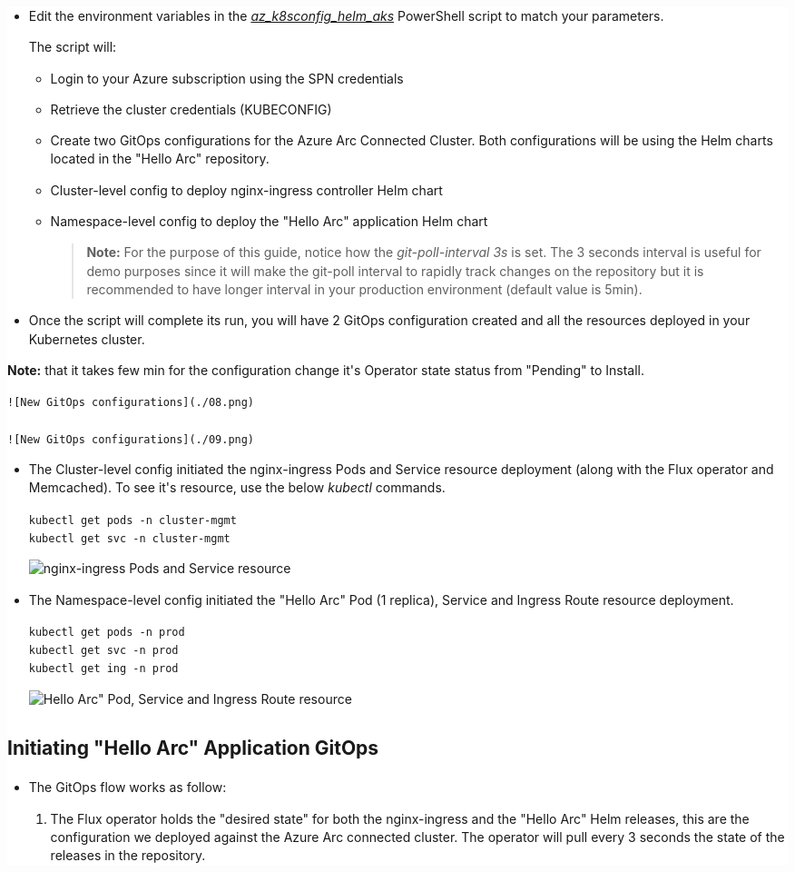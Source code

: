 * Edit the environment variables in the [*az_k8sconfig_helm_aks*](https://github.com/microsoft/azure_arc/blob/main/azure_arc_k8s_jumpstart/aks_stack_hci/gitops/helm/az_k8sconfig_helm_aks.ps1) PowerShell script to match your parameters.

  The script will:

  * Login to your Azure subscription using the SPN credentials
  * Retrieve the cluster credentials (KUBECONFIG)
  * Create two GitOps configurations for the Azure Arc Connected Cluster. Both configurations will be using the Helm charts located in the "Hello Arc" repository.
  * Cluster-level config to deploy nginx-ingress controller Helm chart
  * Namespace-level config to deploy the "Hello Arc" application Helm chart

    > **Note:** For the purpose of this guide, notice how the _git-poll-interval 3s_ is set. The 3 seconds interval is useful for demo purposes since it will make the git-poll interval to rapidly track changes on the repository but it is recommended to have longer interval in your production environment (default value is 5min).

* Once the script will complete its run, you will have 2 GitOps configuration created and all the resources deployed in your Kubernetes cluster.

**Note:** that it takes few min for the configuration change it's Operator state status from "Pending" to Install.

    ![New GitOps configurations](./08.png)

    ![New GitOps configurations](./09.png)

* The Cluster-level config initiated the nginx-ingress Pods and Service resource deployment (along with the Flux operator and Memcached). To see it's resource, use the below _kubectl_ commands.

    ```shell
    kubectl get pods -n cluster-mgmt
    kubectl get svc -n cluster-mgmt
    ```

    ![nginx-ingress Pods and Service resource](./10.png)

* The Namespace-level config initiated the "Hello Arc" Pod (1 replica), Service and Ingress Route resource deployment.

    ```shell
    kubectl get pods -n prod
    kubectl get svc -n prod
    kubectl get ing -n prod
    ```

    ![Hello Arc" Pod, Service and Ingress Route resource](./11.png)

## Initiating "Hello Arc" Application GitOps

* The GitOps flow works as follow:

    1. The Flux operator holds the "desired state" for both the nginx-ingress and the "Hello Arc" Helm releases, this are the configuration we deployed against the Azure Arc connected cluster. The operator will pull every 3 seconds the state of the releases in the repository.
